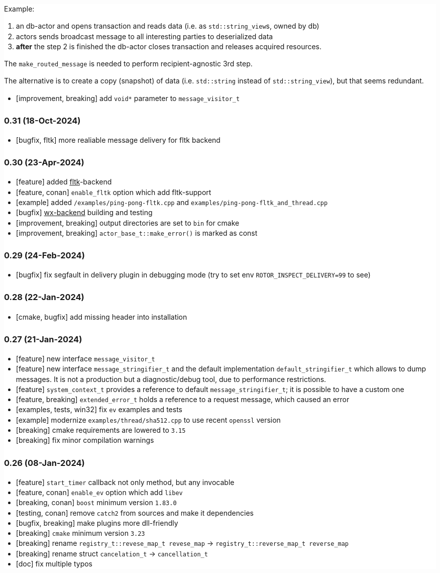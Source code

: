 Example:
1. an db-actor and opens transaction and reads data (i.e. as `std::string_view`s, owned by db)
2. actors sends broadcast message to all interesting parties to deserialized data
3. **after** the step 2 is finished the db-actor closes transaction and releases acquired resources.

The `make_routed_message` is needed to perform recipient-agnostic 3rd step.

The alternative is to create a copy (snapshot) of data (i.e. `std::string`
instead of `std::string_view`), but that  seems redundant.

 - [improvement, breaking] add `void*` parameter to `message_visitor_t`

### 0.31 (18-Oct-2024)
 - [bugfix, fltk] more realiable message delivery for fltk backend

### 0.30 (23-Apr-2024)
 - [feature] added [fltk](https://www.fltk.org/)-backend
 - [feature, conan] `enable_fltk` option which add fltk-support
 - [example] added `/examples/ping-pong-fltk.cpp` and
`examples/ping-pong-fltk_and_thread.cpp`
 - [bugfix] [wx-backend](https://wxwidgets.org/) building and testing
 - [improvement, breaking] output directories are set to `bin` for cmake
 - [improvement, breaking] `actor_base_t::make_error()` is marked as const

### 0.29 (24-Feb-2024)
 - [bugfix] fix segfault in delivery plugin in debugging mode
(try to set env `ROTOR_INSPECT_DELIVERY=99` to see)

### 0.28 (22-Jan-2024)
 - [cmake, bugfix] add missing header into installation

### 0.27 (21-Jan-2024)
 - [feature] new interface `message_visitor_t`
 - [feature] new interface `message_stringifier_t` and the default implementation
`default_stringifier_t` which allows to dump messages. It is not a production but
a diagnostic/debug tool, due to performance restrictions.
 - [feature] `system_context_t` provides a reference to default `message_stringifier_t`;
it is possible to have a custom one
 - [feature, breaking] `extended_error_t` holds a reference to a request message,
which caused an error
 - [examples, tests, win32] fix `ev` examples and tests
 - [example] modernize `examples/thread/sha512.cpp` to use recent `openssl` version
 - [breaking] cmake requirements are lowered to `3.15`
 - [breaking] fix minor compilation warnings

### 0.26 (08-Jan-2024)
 - [feature] `start_timer` callback not only method, but any invocable
 - [feature, conan] `enable_ev` option which add `libev`
 - [breaking, conan] `boost` minimum version `1.83.0`
 - [testing, conan] remove `catch2` from sources and make it dependencies
 - [bugfix, breaking] make plugins more dll-friendly
 - [breaking] `cmake` minimum version `3.23`
 - [breaking] rename ```registry_t::revese_map_t revese_map``` -> ```registry_t::reverse_map_t reverse_map```
 - [breaking] rename struct ```cancelation_t``` -> ```cancellation_t```
 - [doc] fix multiple typos


[reactive]: https://www.reactivemanifesto.org/ "The Reactive Manifesto"
[sobjectizer]: https://github.com/Stiffstream/sobjectizer
[blog-cpp-supervisors]: https://basiliscos.github.io/blog/2019/08/19/cpp-supervisors/ "Trees of Supervisors in C++"
[reliable]: https://en.wikipedia.org/wiki/Reliability_(computer_networking) "reliable"
[request-response]: https://en.wikipedia.org/wiki/Request%E2%80%93response
[blog-cpp-req_res]: https://basiliscos.github.io/blog/2019/10/05/request-response-message-exchange-pattern/